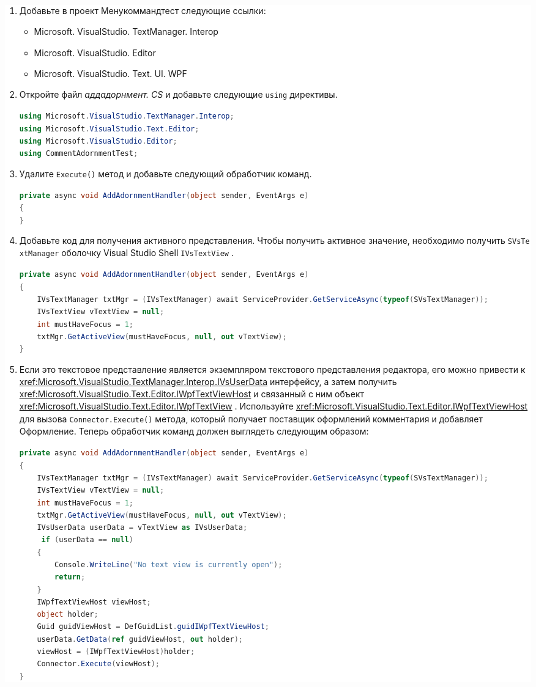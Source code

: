 1. Добавьте в проект Менукоммандтест следующие ссылки:

    - Microsoft. VisualStudio. TextManager. Interop

    - Microsoft. VisualStudio. Editor

    - Microsoft. VisualStudio. Text. UI. WPF

2. Откройте файл *аддадорнмент. CS* и добавьте следующие `using` директивы.

    ```csharp
    using Microsoft.VisualStudio.TextManager.Interop;
    using Microsoft.VisualStudio.Text.Editor;
    using Microsoft.VisualStudio.Editor;
    using CommentAdornmentTest;
    ```

3. Удалите `Execute()` метод и добавьте следующий обработчик команд.

    ```csharp
    private async void AddAdornmentHandler(object sender, EventArgs e)
    {
    }
    ```

4. Добавьте код для получения активного представления. Чтобы получить активное значение, необходимо получить `SVsTextManager` оболочку Visual Studio Shell `IVsTextView` .

    ```csharp
    private async void AddAdornmentHandler(object sender, EventArgs e)
    {
        IVsTextManager txtMgr = (IVsTextManager) await ServiceProvider.GetServiceAsync(typeof(SVsTextManager));
        IVsTextView vTextView = null;
        int mustHaveFocus = 1;
        txtMgr.GetActiveView(mustHaveFocus, null, out vTextView);
    }
    ```

5. Если это текстовое представление является экземпляром текстового представления редактора, его можно привести к <xref:Microsoft.VisualStudio.TextManager.Interop.IVsUserData> интерфейсу, а затем получить <xref:Microsoft.VisualStudio.Text.Editor.IWpfTextViewHost> и связанный с ним объект <xref:Microsoft.VisualStudio.Text.Editor.IWpfTextView> . Используйте <xref:Microsoft.VisualStudio.Text.Editor.IWpfTextViewHost> для вызова `Connector.Execute()` метода, который получает поставщик оформлений комментария и добавляет Оформление. Теперь обработчик команд должен выглядеть следующим образом:

    ```csharp
    private async void AddAdornmentHandler(object sender, EventArgs e)
    {
        IVsTextManager txtMgr = (IVsTextManager) await ServiceProvider.GetServiceAsync(typeof(SVsTextManager));
        IVsTextView vTextView = null;
        int mustHaveFocus = 1;
        txtMgr.GetActiveView(mustHaveFocus, null, out vTextView);
        IVsUserData userData = vTextView as IVsUserData;
         if (userData == null)
        {
            Console.WriteLine("No text view is currently open");
            return;
        }
        IWpfTextViewHost viewHost;
        object holder;
        Guid guidViewHost = DefGuidList.guidIWpfTextViewHost;
        userData.GetData(ref guidViewHost, out holder);
        viewHost = (IWpfTextViewHost)holder;
        Connector.Execute(viewHost);
    }
    ```
